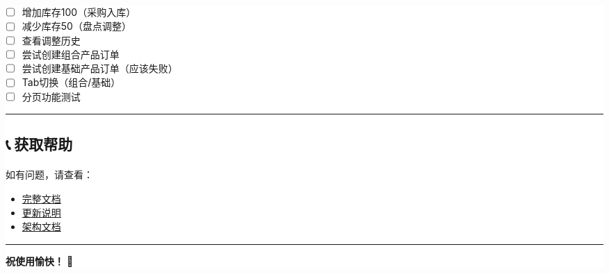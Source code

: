- [ ] 增加库存100（采购入库）
- [ ] 减少库存50（盘点调整）
- [ ] 查看调整历史
- [ ] 尝试创建组合产品订单
- [ ] 尝试创建基础产品订单（应该失败）
- [ ] Tab切换（组合/基础）
- [ ] 分页功能测试

---

## 📞 获取帮助

如有问题，请查看：
- [完整文档](./README.md)
- [更新说明](./更新说明.md)
- [架构文档](./ARCHITECTURE.md)

---

**祝使用愉快！** 🎉








